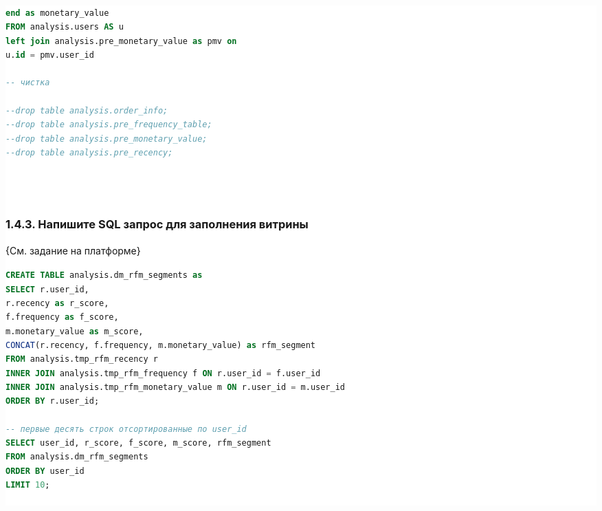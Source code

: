 ```SQL
end as monetary_value
FROM analysis.users AS u
left join analysis.pre_monetary_value as pmv on
u.id = pmv.user_id

-- чистка

--drop table analysis.order_info;
--drop table analysis.pre_frequency_table;
--drop table analysis.pre_monetary_value;
--drop table analysis.pre_recency;





```

### 1.4.3. Напишите SQL запрос для заполнения витрины

{См. задание на платформе}
```SQL
CREATE TABLE analysis.dm_rfm_segments as
SELECT r.user_id,
r.recency as r_score,
f.frequency as f_score,
m.monetary_value as m_score,
CONCAT(r.recency, f.frequency, m.monetary_value) as rfm_segment
FROM analysis.tmp_rfm_recency r
INNER JOIN analysis.tmp_rfm_frequency f ON r.user_id = f.user_id
INNER JOIN analysis.tmp_rfm_monetary_value m ON r.user_id = m.user_id
ORDER BY r.user_id;

-- первые десять строк отсортированные по user_id
SELECT user_id, r_score, f_score, m_score, rfm_segment
FROM analysis.dm_rfm_segments
ORDER BY user_id
LIMIT 10;



```



